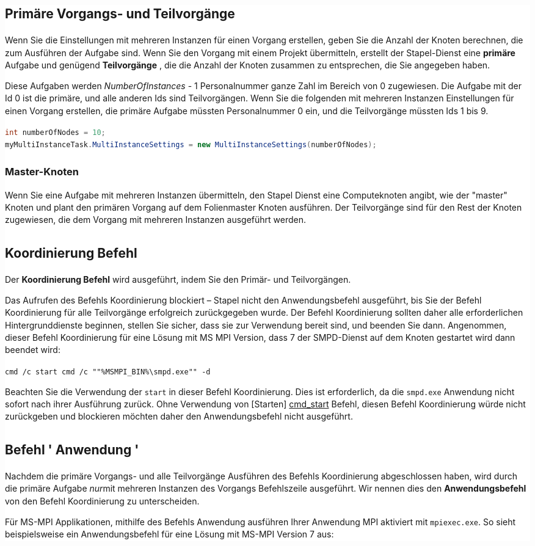## <a name="primary-task-and-subtasks"></a>Primäre Vorgangs- und Teilvorgänge

Wenn Sie die Einstellungen mit mehreren Instanzen für einen Vorgang erstellen, geben Sie die Anzahl der Knoten berechnen, die zum Ausführen der Aufgabe sind. Wenn Sie den Vorgang mit einem Projekt übermitteln, erstellt der Stapel-Dienst eine **primäre** Aufgabe und genügend **Teilvorgänge** , die die Anzahl der Knoten zusammen zu entsprechen, die Sie angegeben haben.

Diese Aufgaben werden *NumberOfInstances* - 1 Personalnummer ganze Zahl im Bereich von 0 zugewiesen. Die Aufgabe mit der Id 0 ist die primäre, und alle anderen Ids sind Teilvorgängen. Wenn Sie die folgenden mit mehreren Instanzen Einstellungen für einen Vorgang erstellen, die primäre Aufgabe müssten Personalnummer 0 ein, und die Teilvorgänge müssten Ids 1 bis 9.

```csharp
int numberOfNodes = 10;
myMultiInstanceTask.MultiInstanceSettings = new MultiInstanceSettings(numberOfNodes);
```

### <a name="master-node"></a>Master-Knoten

Wenn Sie eine Aufgabe mit mehreren Instanzen übermitteln, den Stapel Dienst eine Computeknoten angibt, wie der "master" Knoten und plant den primären Vorgang auf dem Folienmaster Knoten ausführen. Der Teilvorgänge sind für den Rest der Knoten zugewiesen, die dem Vorgang mit mehreren Instanzen ausgeführt werden.

## <a name="coordination-command"></a>Koordinierung Befehl

Der **Koordinierung Befehl** wird ausgeführt, indem Sie den Primär- und Teilvorgängen.

Das Aufrufen des Befehls Koordinierung blockiert – Stapel nicht den Anwendungsbefehl ausgeführt, bis Sie der Befehl Koordinierung für alle Teilvorgänge erfolgreich zurückgegeben wurde. Der Befehl Koordinierung sollten daher alle erforderlichen Hintergrunddienste beginnen, stellen Sie sicher, dass sie zur Verwendung bereit sind, und beenden Sie dann. Angenommen, dieser Befehl Koordinierung für eine Lösung mit MS MPI Version, dass 7 der SMPD-Dienst auf dem Knoten gestartet wird dann beendet wird:

```
cmd /c start cmd /c ""%MSMPI_BIN%\smpd.exe"" -d
```

Beachten Sie die Verwendung der `start` in dieser Befehl Koordinierung. Dies ist erforderlich, da die `smpd.exe` Anwendung nicht sofort nach ihrer Ausführung zurück. Ohne Verwendung von [Starten] [ cmd_start] Befehl, diesen Befehl Koordinierung würde nicht zurückgeben und blockieren möchten daher den Anwendungsbefehl nicht ausgeführt.

## <a name="application-command"></a>Befehl ' Anwendung '

Nachdem die primäre Vorgangs- und alle Teilvorgänge Ausführen des Befehls Koordinierung abgeschlossen haben, wird durch die primäre Aufgabe *nur*mit mehreren Instanzen des Vorgangs Befehlszeile ausgeführt. Wir nennen dies den **Anwendungsbefehl** von den Befehl Koordinierung zu unterscheiden.

Für MS-MPI Applikationen, mithilfe des Befehls Anwendung ausführen Ihrer Anwendung MPI aktiviert mit `mpiexec.exe`. So sieht beispielsweise ein Anwendungsbefehl für eine Lösung mit MS-MPI Version 7 aus:


[helloworld_proj]: https://github.com/Azure/azure-batch-samples/tree/master/CSharp/ArticleProjects/MultiInstanceTasks/MPIHelloWorld
[api_net]: http://msdn.microsoft.com/library/azure/mt348682.aspx
[api_rest]: http://msdn.microsoft.com/library/azure/dn820158.aspx
[batch_explorer]: https://github.com/Azure/azure-batch-samples/tree/master/CSharp/BatchExplorer
[blog_mpi_linux]: https://blogs.technet.microsoft.com/windowshpc/2016/07/20/introducing-mpi-support-for-linux-on-azure-batch/
[cmd_start]: https://technet.microsoft.com/library/cc770297.aspx
[coord_cmd_example]: https://github.com/Azure/azure-batch-samples/blob/master/Python/Batch/article_samples/mpi/data/linux/openfoam/coordination-cmd
[github_mpi]: https://github.com/Azure/azure-batch-samples/tree/master/CSharp/ArticleProjects/MultiInstanceTasks
[github_samples]: https://github.com/Azure/azure-batch-samples
[github_samples_zip]: https://github.com/Azure/azure-batch-samples/archive/master.zip
[msdn_env_var]: https://msdn.microsoft.com/library/azure/mt743623.aspx
[msmpi_msdn]: https://msdn.microsoft.com/library/bb524831.aspx
[msmpi_sdk]: http://go.microsoft.com/FWLink/p/?LinkID=389556
[msmpi_howto]: http://blogs.technet.com/b/windowshpc/archive/2015/02/02/how-to-compile-and-run-a-simple-ms-mpi-program.aspx
[openfoam]: http://www.openfoam.com/
[visual_studio]: https://www.visualstudio.com/vs/community/
[net_jobprep]: https://msdn.microsoft.com/library/azure/microsoft.azure.batch.jobpreparationtask.aspx
[net_multiinstance_class]: https://msdn.microsoft.com/library/azure/microsoft.azure.batch.multiinstancesettings.aspx
[net_multiinstance_prop]: https://msdn.microsoft.com/library/azure/microsoft.azure.batch.cloudtask.multiinstancesettings.aspx
[net_multiinsance_commonresfiles]: https://msdn.microsoft.com/library/azure/microsoft.azure.batch.multiinstancesettings.commonresourcefiles.aspx
[net_multiinstance_coordcmdline]: https://msdn.microsoft.com/library/azure/microsoft.azure.batch.multiinstancesettings.coordinationcommandline.aspx
[net_multiinstance_numinstances]: https://msdn.microsoft.com/library/azure/microsoft.azure.batch.multiinstancesettings.numberofinstances.aspx
[net_pool]: https://msdn.microsoft.com/library/azure/microsoft.azure.batch.cloudpool.aspx
[net_pool_create]: https://msdn.microsoft.com/library/azure/microsoft.azure.batch.pooloperations.createpool.aspx
[net_pool_starttask]: https://msdn.microsoft.com/library/azure/microsoft.azure.batch.cloudpool.starttask.aspx
[net_resourcefile]: https://msdn.microsoft.com/library/azure/microsoft.azure.batch.resourcefile.aspx
[net_starttask]: https://msdn.microsoft.com/library/azure/microsoft.azure.batch.starttask.aspx
[net_starttask_cmdline]: https://msdn.microsoft.com/library/azure/microsoft.azure.batch.starttask.commandline.aspx
[net_task]: https://msdn.microsoft.com/library/azure/microsoft.azure.batch.cloudtask.aspx
[net_taskconstraints]: https://msdn.microsoft.com/library/azure/microsoft.azure.batch.taskconstraints.aspx
[net_taskconstraint_maxretry]: https://msdn.microsoft.com/library/azure/microsoft.azure.batch.taskconstraints.maxtaskretrycount.aspx
[net_taskconstraint_maxwallclock]: https://msdn.microsoft.com/library/azure/microsoft.azure.batch.taskconstraints.maxwallclocktime.aspx
[net_taskconstraint_retention]: https://msdn.microsoft.com/library/azure/microsoft.azure.batch.taskconstraints.retentiontime.aspx
[net_task_listsubtasks]: https://msdn.microsoft.com/library/azure/microsoft.azure.batch.cloudtask.listsubtasks.aspx
[net_task_listnodefiles]: https://msdn.microsoft.com/library/azure/microsoft.azure.batch.cloudtask.listnodefiles.aspx
[poolops_getnodefile]: https://msdn.microsoft.com/library/azure/microsoft.azure.batch.pooloperations.getnodefile.aspx
[portal]: https://portal.azure.com
[rest_multiinstance]: https://msdn.microsoft.com/library/azure/mt637905.aspx
[1]: ./media/batch-mpi/batch_mpi_01.png "Mit mehreren Instanzen (Übersicht)"